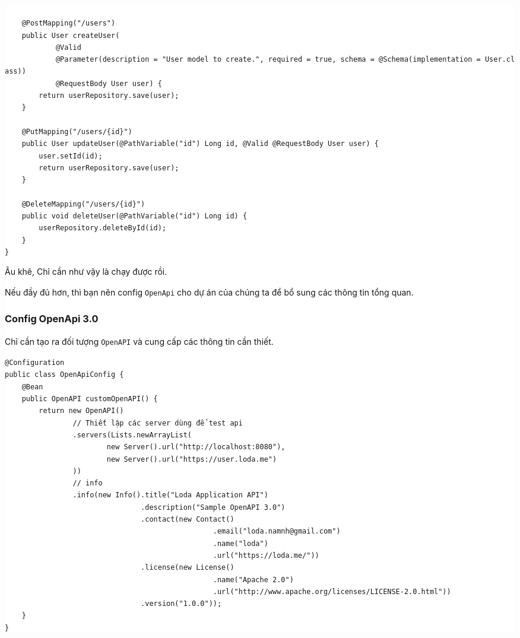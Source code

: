 ```

    @PostMapping("/users")
    public User createUser(
            @Valid
            @Parameter(description = "User model to create.", required = true, schema = @Schema(implementation = User.class))
            @RequestBody User user) {
        return userRepository.save(user);
    }

    @PutMapping("/users/{id}")
    public User updateUser(@PathVariable("id") Long id, @Valid @RequestBody User user) {
        user.setId(id);
        return userRepository.save(user);
    }

    @DeleteMapping("/users/{id}")
    public void deleteUser(@PathVariable("id") Long id) {
        userRepository.deleteById(id);
    }
}
```

Âu khê, Chỉ cần như vậy là chạy được rồi.

Nếu đầy đủ hơn, thì bạn nên config `OpenApi` cho dự án của chúng ta để bổ sung các thông tin tổng quan.

### **Config OpenApi 3.0**

Chỉ cần tạo ra đối tượng `OpenAPI` và cung cấp các thông tin cần thiết.

```
@Configuration
public class OpenApiConfig {
    @Bean
    public OpenAPI customOpenAPI() {
        return new OpenAPI()
                // Thiết lập các server dùng để test api
                .servers(Lists.newArrayList(
                        new Server().url("http://localhost:8080"),
                        new Server().url("https://user.loda.me")
                ))
                // info
                .info(new Info().title("Loda Application API")
                                .description("Sample OpenAPI 3.0")
                                .contact(new Contact()
                                                 .email("loda.namnh@gmail.com")
                                                 .name("loda")
                                                 .url("https://loda.me/"))
                                .license(new License()
                                                 .name("Apache 2.0")
                                                 .url("http://www.apache.org/licenses/LICENSE-2.0.html"))
                                .version("1.0.0"));
    }
}
```
